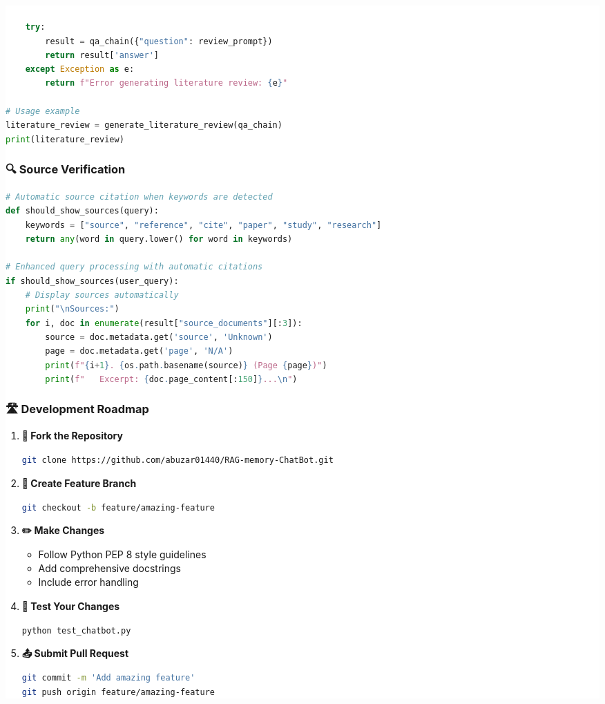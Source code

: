 ```python
    
    try:
        result = qa_chain({"question": review_prompt})
        return result['answer']
    except Exception as e:
        return f"Error generating literature review: {e}"

# Usage example
literature_review = generate_literature_review(qa_chain)
print(literature_review)
```

### 🔍 Source Verification

```python
# Automatic source citation when keywords are detected
def should_show_sources(query):
    keywords = ["source", "reference", "cite", "paper", "study", "research"]
    return any(word in query.lower() for word in keywords)

# Enhanced query processing with automatic citations
if should_show_sources(user_query):
    # Display sources automatically
    print("\nSources:")
    for i, doc in enumerate(result["source_documents"][:3]):
        source = doc.metadata.get('source', 'Unknown')
        page = doc.metadata.get('page', 'N/A')
        print(f"{i+1}. {os.path.basename(source)} (Page {page})")
        print(f"   Excerpt: {doc.page_content[:150]}...\n")
```

### 🛣️ Development Roadmap

1. **🍴 Fork the Repository**
   ```bash
   git clone https://github.com/abuzar01440/RAG-memory-ChatBot.git
   ```

2. **🌿 Create Feature Branch**
   ```bash
   git checkout -b feature/amazing-feature
   ```

3. **✏️ Make Changes**
   - Follow Python PEP 8 style guidelines
   - Add comprehensive docstrings
   - Include error handling

4. **🧪 Test Your Changes**
   ```bash
   python test_chatbot.py
   ```

5. **📤 Submit Pull Request**
   ```bash
   git commit -m 'Add amazing feature'
   git push origin feature/amazing-feature
   ```
